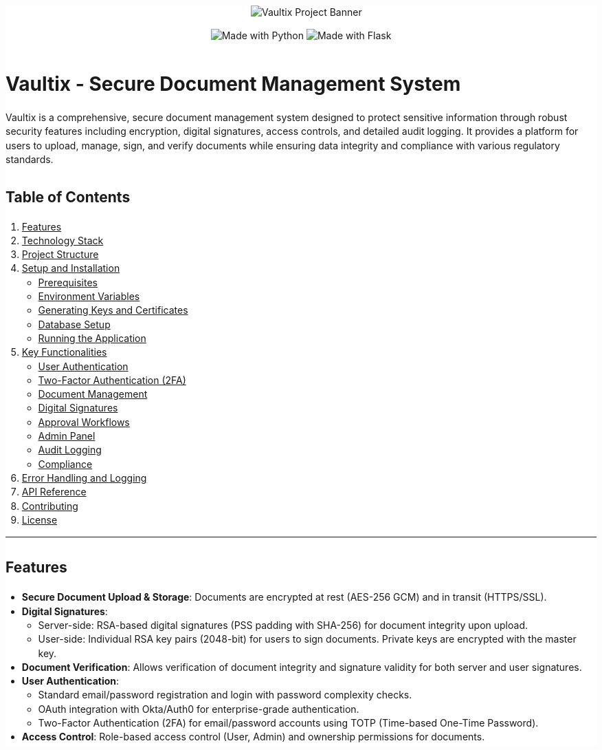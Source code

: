 <p align="center">
    <img src="https://capsule-render.vercel.app/api?type=waving&height=200&color=gradient&text=Vaultix%20Secure%20Document%20Management&fontAlignY=40&fontSize=40&fontColor=ffffff" alt="Vaultix Project Banner"/>
</p>

<p align="center">
    <img src="https://img.shields.io/badge/Made%20With-Python-1f425f.svg?style=for-the-badge&logo=python&logoColor=white" alt="Made with Python"/>
    <img src="https://img.shields.io/badge/Made%20With-Flask-000000.svg?style=for-the-badge&logo=flask&logoColor=white" alt="Made with Flask"/>
</p>

# Vaultix - Secure Document Management System

Vaultix is a comprehensive, secure document management system designed to protect sensitive information through robust security features including encryption, digital signatures, access controls, and detailed audit logging. It provides a platform for users to upload, manage, sign, and verify documents while ensuring data integrity and compliance with various regulatory standards.

## Table of Contents

1.  [Features](#features)
2.  [Technology Stack](#technology-stack)
3.  [Project Structure](#project-structure)
4.  [Setup and Installation](#setup-and-installation)
    * [Prerequisites](#prerequisites)
    * [Environment Variables](#environment-variables)
    * [Generating Keys and Certificates](#generating-keys-and-certificates)
    * [Database Setup](#database-setup)
    * [Running the Application](#running-the-application)
5.  [Key Functionalities](#key-functionalities)
    * [User Authentication](#user-authentication)
    * [Two-Factor Authentication (2FA)](#two-factor-authentication-2fa)
    * [Document Management](#document-management)
    * [Digital Signatures](#digital-signatures)
    * [Approval Workflows](#approval-workflows)
    * [Admin Panel](#admin-panel)
    * [Audit Logging](#audit-logging)
    * [Compliance](#compliance)
6.  [Error Handling and Logging](#error-handling-and-logging)
7.  [API Reference](#api-reference)
8.  [Contributing](#contributing)
9.  [License](#license)

---

## Features

* **Secure Document Upload & Storage**: Documents are encrypted at rest (AES-256 GCM) and in transit (HTTPS/SSL).
* **Digital Signatures**:
    * Server-side: RSA-based digital signatures (PSS padding with SHA-256) for document integrity upon upload.
    * User-side: Individual RSA key pairs (2048-bit) for users to sign documents. Private keys are encrypted with the master key.
* **Document Verification**: Allows verification of document integrity and signature validity for both server and user signatures.
* **User Authentication**:
    * Standard email/password registration and login with password complexity checks.
    * OAuth integration with Okta/Auth0 for enterprise-grade authentication.
    * Two-Factor Authentication (2FA) for email/password accounts using TOTP (Time-based One-Time Password).
* **Access Control**: Role-based access control (User, Admin) and ownership permissions for documents.